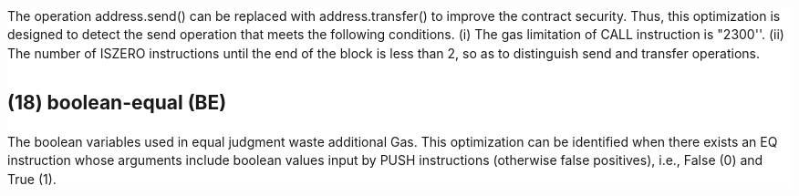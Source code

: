 The operation address.send() can be replaced with address.transfer() to improve the contract security. Thus, this optimization is designed to detect the send operation that meets the following conditions. (i) The gas limitation of CALL instruction is "2300''. (ii) The number of ISZERO instructions until the end of the block is less than 2, so as to distinguish send and transfer operations. 

## (18) boolean-equal (BE)

The boolean variables used in equal judgment waste additional Gas. This optimization can be identified when there exists an EQ instruction whose arguments include boolean values input by PUSH instructions (otherwise false positives), i.e., False (0) and True (1). 